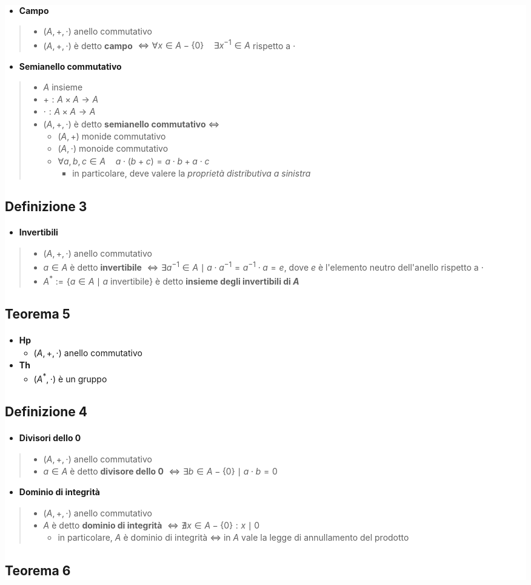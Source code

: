 - **Campo**

> - $(A, +, \cdot)$ anello commutativo
> - $(A, +, \cdot)$ è detto **campo** $\iff \forall x \in A - \{0\} \quad \exists x^{-1} \in A$ rispetto a $\cdot$

- **Semianello commutativo**

> - $A$ insieme
> - $+: A \times A \rightarrow A$
> - $\cdot: A \times A \rightarrow A$
> - $(A, +, \cdot)$ è detto **semianello commutativo** $\iff$
>   - $(A, +)$ monide commutativo
>   - $(A, \cdot)$ monoide commutativo
>   - $\forall a, b, c \in A \quad a\cdot (b + c) = a \cdot b + a \cdot c$
>     - in particolare, deve valere la _proprietà distributiva a sinistra_



## Definizione 3


- **Invertibili**

> - $(A, +, \cdot)$ anello commutativo
> - $a \in A$ è detto **invertibile** $\iff \exists a^{-1} \in A \mid a \cdot a^{-1}=a^{-1}\cdot a = e$, dove $e$ è l'elemento neutro dell'anello rispetto a $\cdot$
> - $A^* := \{a \in A \mid a$ invertibile$\}$ è detto **insieme degli invertibili di $A$**



## Teorema 5


- **Hp**
  - $(A, +, \cdot)$ anello commutativo
- **Th**
  - $(A^*, \cdot)$ è un gruppo

## Definizione 4


- **Divisori dello $0$**

> - $(A, + , \cdot)$ anello commutativo
> - $a \in A$ è detto **divisore dello $0$** $\iff \exists b \in A - \{0\} \mid a \cdot b = 0$

- **Dominio di integrità**

> - $(A, +, \cdot)$ anello commutativo
> - $A$ è detto **dominio di integrità** $\iff \nexists x \in A - \{0\} : x \mid 0$
>   - in particolare, $A$ è dominio di integrità $\iff$ in $A$ vale la legge di annullamento del prodotto



## Teorema 6
